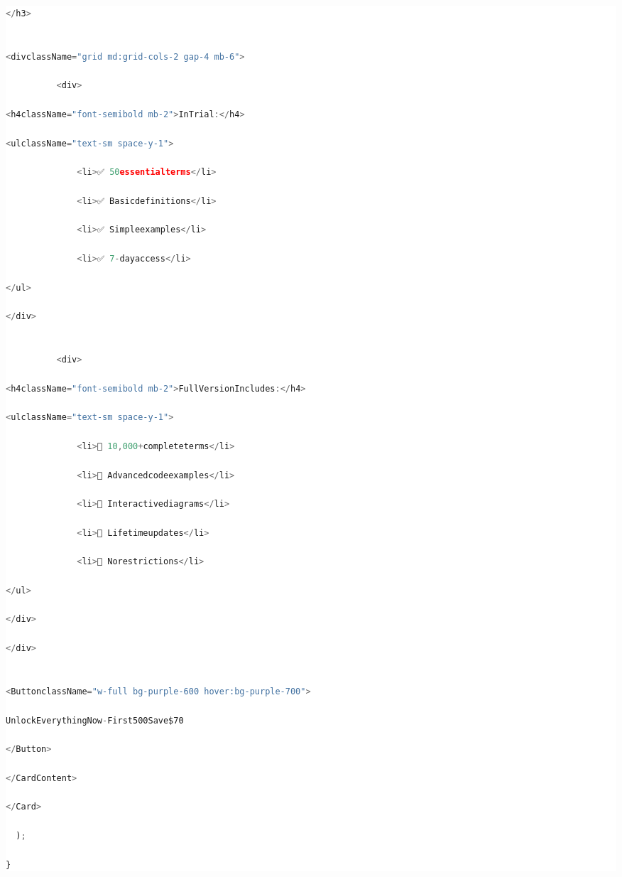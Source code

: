 ```typescript
</h3>


<divclassName="grid md:grid-cols-2 gap-4 mb-6">

          <div>

<h4className="font-semibold mb-2">InTrial:</h4>

<ulclassName="text-sm space-y-1">

              <li>✅ 50essentialterms</li>

              <li>✅ Basicdefinitions</li>

              <li>✅ Simpleexamples</li>

              <li>✅ 7-dayaccess</li>

</ul>

</div>


          <div>

<h4className="font-semibold mb-2">FullVersionIncludes:</h4>

<ulclassName="text-sm space-y-1">

              <li>🚀 10,000+completeterms</li>

              <li>🚀 Advancedcodeexamples</li>

              <li>🚀 Interactivediagrams</li>

              <li>🚀 Lifetimeupdates</li>

              <li>🚀 Norestrictions</li>

</ul>

</div>

</div>


<ButtonclassName="w-full bg-purple-600 hover:bg-purple-700">

UnlockEverythingNow-First500Save$70

</Button>

</CardContent>

</Card>

  );

}

```
